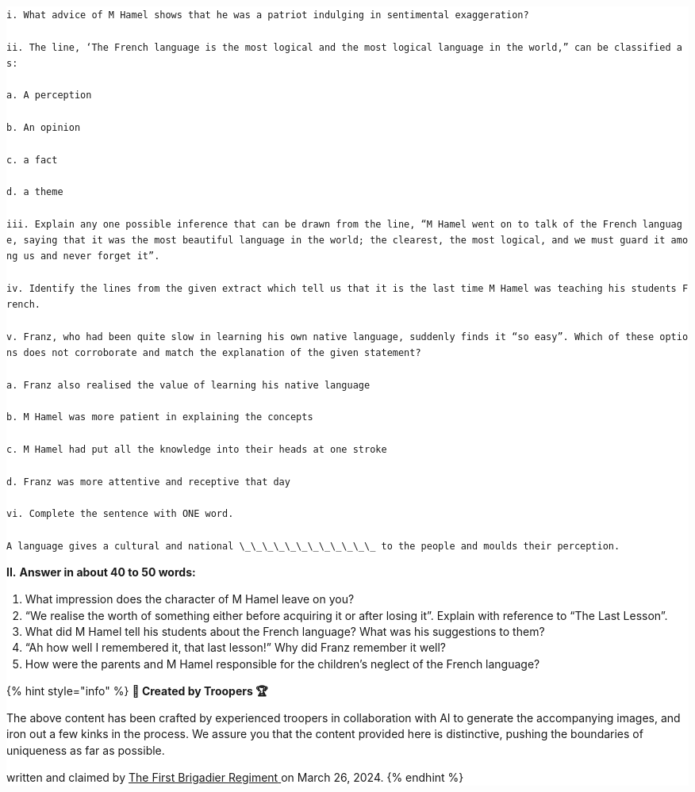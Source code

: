     i. What advice of M Hamel shows that he was a patriot indulging in sentimental exaggeration?

    ii. The line, ‘The French language is the most logical and the most logical language in the world,” can be classified as:

    a. A perception

    b. An opinion

    c. a fact

    d. a theme

    iii. Explain any one possible inference that can be drawn from the line, “M Hamel went on to talk of the French language, saying that it was the most beautiful language in the world; the clearest, the most logical, and we must guard it among us and never forget it”.

    iv. Identify the lines from the given extract which tell us that it is the last time M Hamel was teaching his students French.

    v. Franz, who had been quite slow in learning his own native language, suddenly finds it “so easy”. Which of these options does not corroborate and match the explanation of the given statement?

    a. Franz also realised the value of learning his native language

    b. M Hamel was more patient in explaining the concepts

    c. M Hamel had put all the knowledge into their heads at one stroke

    d. Franz was more attentive and receptive that day

    vi. Complete the sentence with ONE word.

    A language gives a cultural and national \_\_\_\_\_\_\_\_\_\_\_\_ to the people and moulds their perception.

**II.** **Answer in about 40 to 50 words:**

1. What impression does the character of M Hamel leave on you?
2. “We realise the worth of something either before acquiring it or after losing it”. Explain with reference to “The Last Lesson”.
3. What did M Hamel tell his students about the French language? What was his suggestions to them?
4. “Ah how well I remembered it, that last lesson!” Why did Franz remember it well?
5. How were the parents and M Hamel responsible for the children’s neglect of the French language?

{% hint style="info" %}
**🥇 Created by Troopers 🏆**

The above content has been crafted by experienced troopers in collaboration with AI to generate the accompanying images, and iron out a few kinks in the process. We assure you that the content provided here is distinctive, pushing the boundaries of uniqueness as far as possible.

written and claimed by [The First Brigadier Regiment](craftdocs://open?blockId=2A4304A6-9EAD-4226-A4E1-F5564523F7B1\&spaceId=34ae8ebc-d508-7305-20e2-17e06364862c)[ ](../../../../Knowledge%20Hub/class/divisions/brigadiers/the-first-brigadier-regiment/)on March 26, 2024.
{% endhint %}

